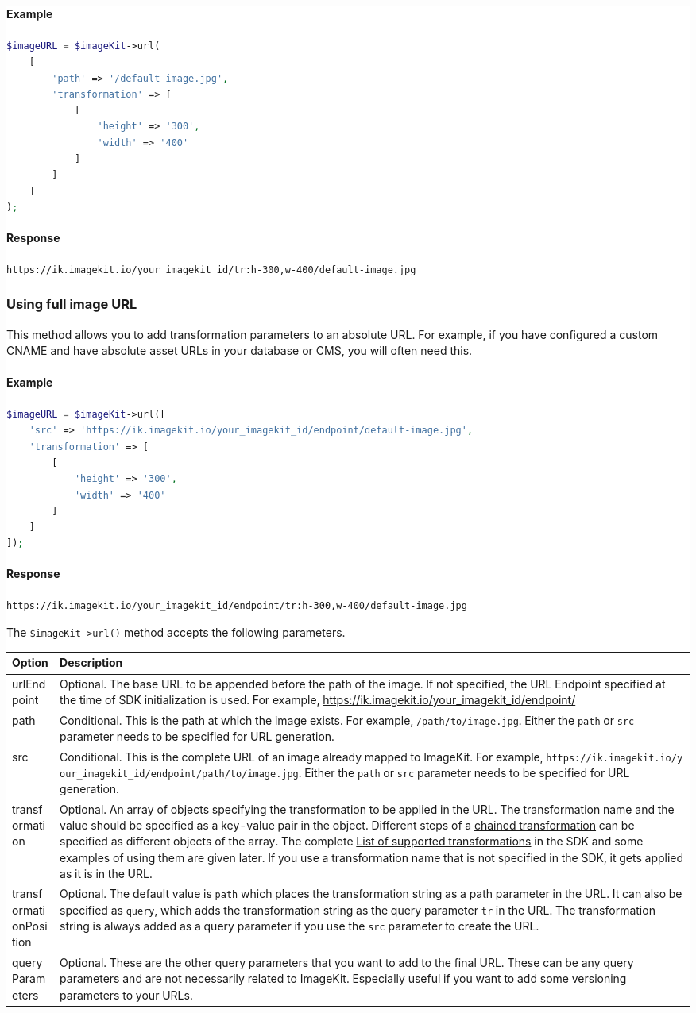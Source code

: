 #### Example

```php  
$imageURL = $imageKit->url(
    [
        'path' => '/default-image.jpg', 
        'transformation' => [
            [
                'height' => '300', 
                'width' => '400'
            ]
        ]
    ]
);
```  

#### Response

```  
https://ik.imagekit.io/your_imagekit_id/tr:h-300,w-400/default-image.jpg 
```  

### Using full image URL
This method allows you to add transformation parameters to an absolute URL. For example, if you have configured a custom CNAME and have absolute asset URLs in your database or CMS, you will often need this.

#### Example
```php  
$imageURL = $imageKit->url([
    'src' => 'https://ik.imagekit.io/your_imagekit_id/endpoint/default-image.jpg',
    'transformation' => [
        [
            'height' => '300',
            'width' => '400'
        ]
    ]
]);
```  

#### Response
```
https://ik.imagekit.io/your_imagekit_id/endpoint/tr:h-300,w-400/default-image.jpg  
```  

The `$imageKit->url()` method accepts the following parameters.

| Option                | Description                                                                                                                                                                                                                                                                                                                                                                                                                                                                                                                                                                              |  
| :-------------------- | :--------------------------------------------------------------------------------------------------------------------------------------------------------------------------------------------------------------------------------------------------------------------------------------------------------------------------------------------------------------------------------------------------------------------------------------------------------------------------------------------------------------------------------------------------------------------------------------- |  
| urlEndpoint           | Optional. The base URL to be appended before the path of the image. If not specified, the URL Endpoint specified at the time of SDK initialization is used. For example, https://ik.imagekit.io/your_imagekit_id/endpoint/                                                                                                                                                                                                                                                                                                                                                               |  
| path                  | Conditional. This is the path at which the image exists. For example, `/path/to/image.jpg`. Either the `path` or `src` parameter needs to be specified for URL generation.                                                                                                                                                                                                                                                                                                                                                                                                                |  
| src                   | Conditional. This is the complete URL of an image already mapped to ImageKit. For example, `https://ik.imagekit.io/your_imagekit_id/endpoint/path/to/image.jpg`. Either the `path` or `src` parameter needs to be specified for URL generation.                                                                                                                                                                                                                                                                                                                                           |  
| transformation        | Optional. An array of objects specifying the transformation to be applied in the URL. The transformation name and the value should be specified as a key-value pair in the object. Different steps of a [chained transformation](https://docs.imagekit.io/features/image-transformations/chained-transformations) can be specified as different objects of the array. The complete [List of supported transformations](#list-of-supported-transformations) in the SDK and some examples of using them are given later. If you use a transformation name that is not specified in the SDK, it gets applied as it is in the URL. |  
| transformationPosition | Optional. The default value is `path` which places the transformation string as a path parameter in the URL. It can also be specified as `query`, which adds the transformation string as the query parameter `tr` in the URL. The transformation string is always added as a query parameter if you use the `src` parameter to create the URL.                                                                                                                                                                                                                                                 |  
| queryParameters       | Optional. These are the other query parameters that you want to add to the final URL. These can be any query parameters and are not necessarily related to ImageKit. Especially useful if you want to add some versioning parameters to your URLs.                                                                                                                                                                                                                                                                                                                                           |  
